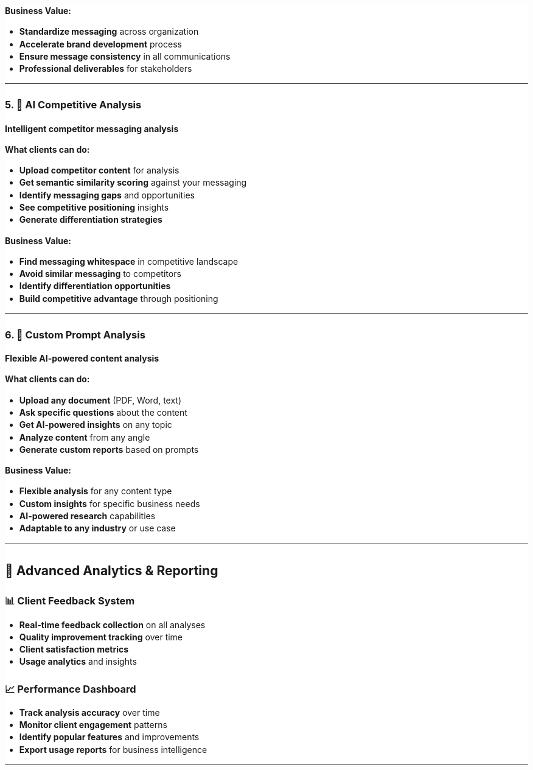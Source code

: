 **Business Value:**
- **Standardize messaging** across organization
- **Accelerate brand development** process
- **Ensure message consistency** in all communications
- **Professional deliverables** for stakeholders

---

### **5. 🥊 AI Competitive Analysis**
**Intelligent competitor messaging analysis**

**What clients can do:**
- **Upload competitor content** for analysis
- **Get semantic similarity scoring** against your messaging
- **Identify messaging gaps** and opportunities
- **See competitive positioning** insights
- **Generate differentiation strategies**

**Business Value:**
- **Find messaging whitespace** in competitive landscape
- **Avoid similar messaging** to competitors
- **Identify differentiation opportunities**
- **Build competitive advantage** through positioning

---

### **6. 🎯 Custom Prompt Analysis**
**Flexible AI-powered content analysis**

**What clients can do:**
- **Upload any document** (PDF, Word, text)
- **Ask specific questions** about the content
- **Get AI-powered insights** on any topic
- **Analyze content** from any angle
- **Generate custom reports** based on prompts

**Business Value:**
- **Flexible analysis** for any content type
- **Custom insights** for specific business needs
- **AI-powered research** capabilities
- **Adaptable to any industry** or use case

---

## 🎨 **Advanced Analytics & Reporting**

### **📊 Client Feedback System**
- **Real-time feedback collection** on all analyses
- **Quality improvement tracking** over time
- **Client satisfaction metrics**
- **Usage analytics** and insights

### **📈 Performance Dashboard** 
- **Track analysis accuracy** over time
- **Monitor client engagement** patterns
- **Identify popular features** and improvements
- **Export usage reports** for business intelligence

---